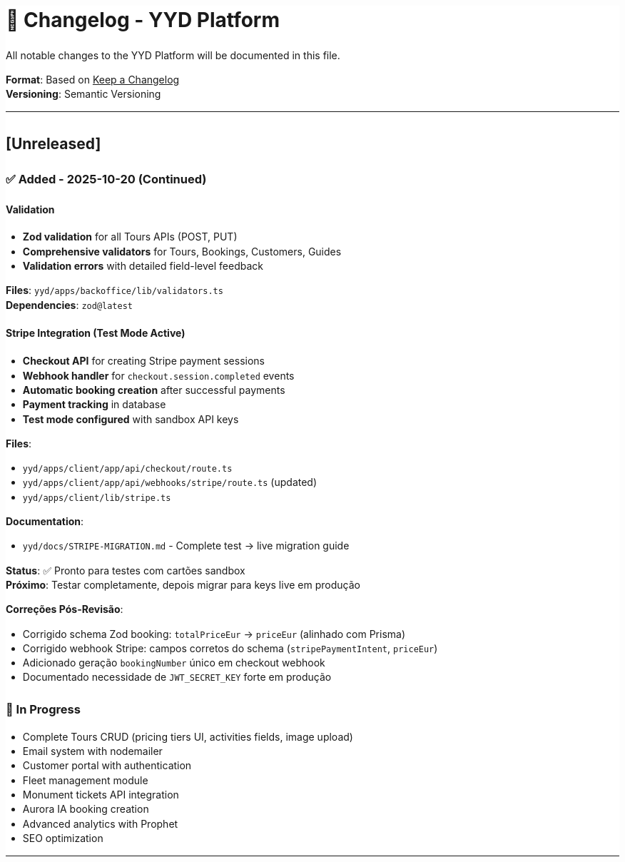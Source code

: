 # 📝 Changelog - YYD Platform

All notable changes to the YYD Platform will be documented in this file.

**Format**: Based on [Keep a Changelog](https://keepachangelog.com/)  
**Versioning**: Semantic Versioning

---

## [Unreleased]

### ✅ Added - 2025-10-20 (Continued)

#### Validation
- **Zod validation** for all Tours APIs (POST, PUT)
- **Comprehensive validators** for Tours, Bookings, Customers, Guides
- **Validation errors** with detailed field-level feedback

**Files**: `yyd/apps/backoffice/lib/validators.ts`  
**Dependencies**: `zod@latest`

#### Stripe Integration (Test Mode Active)
- **Checkout API** for creating Stripe payment sessions
- **Webhook handler** for `checkout.session.completed` events
- **Automatic booking creation** after successful payments
- **Payment tracking** in database
- **Test mode configured** with sandbox API keys

**Files**:
- `yyd/apps/client/app/api/checkout/route.ts`
- `yyd/apps/client/app/api/webhooks/stripe/route.ts` (updated)
- `yyd/apps/client/lib/stripe.ts`

**Documentation**:
- `yyd/docs/STRIPE-MIGRATION.md` - Complete test → live migration guide

**Status**: ✅ Pronto para testes com cartões sandbox  
**Próximo**: Testar completamente, depois migrar para keys live em produção

**Correções Pós-Revisão**:
- Corrigido schema Zod booking: `totalPriceEur` → `priceEur` (alinhado com Prisma)
- Corrigido webhook Stripe: campos corretos do schema (`stripePaymentIntent`, `priceEur`)
- Adicionado geração `bookingNumber` único em checkout webhook
- Documentado necessidade de `JWT_SECRET_KEY` forte em produção

### 🚧 In Progress
- Complete Tours CRUD (pricing tiers UI, activities fields, image upload)
- Email system with nodemailer
- Customer portal with authentication
- Fleet management module
- Monument tickets API integration
- Aurora IA booking creation
- Advanced analytics with Prophet
- SEO optimization

---